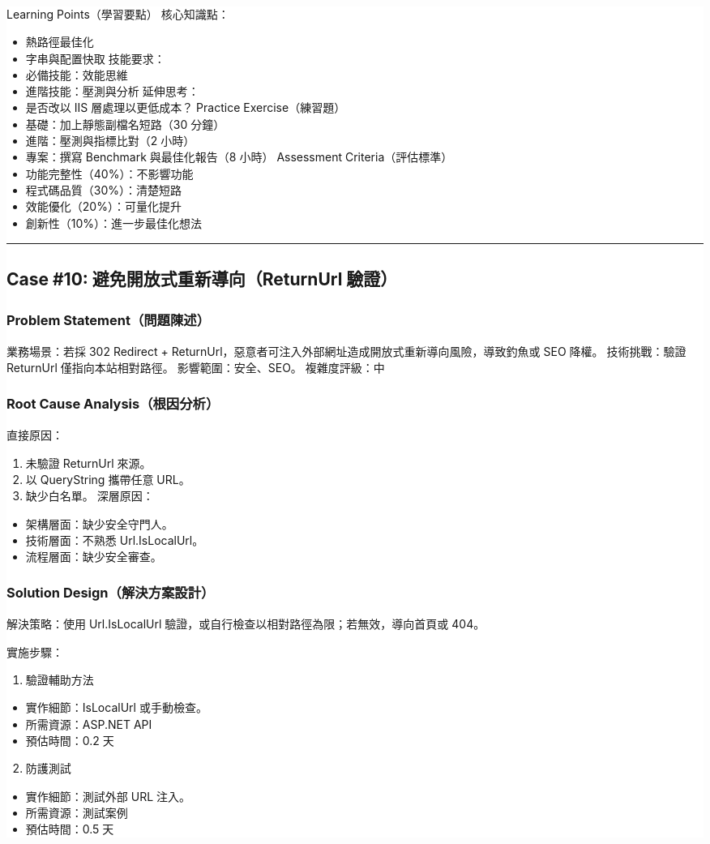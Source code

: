 Learning Points（學習要點）
核心知識點：
- 熱路徑最佳化
- 字串與配置快取
技能要求：
- 必備技能：效能思維
- 進階技能：壓測與分析
延伸思考：
- 是否改以 IIS 層處理以更低成本？
Practice Exercise（練習題）
- 基礎：加上靜態副檔名短路（30 分鐘）
- 進階：壓測與指標比對（2 小時）
- 專案：撰寫 Benchmark 與最佳化報告（8 小時）
Assessment Criteria（評估標準）
- 功能完整性（40%）：不影響功能
- 程式碼品質（30%）：清楚短路
- 效能優化（20%）：可量化提升
- 創新性（10%）：進一步最佳化想法

------------------------------------------------------------

## Case #10: 避免開放式重新導向（ReturnUrl 驗證）

### Problem Statement（問題陳述）
業務場景：若採 302 Redirect + ReturnUrl，惡意者可注入外部網址造成開放式重新導向風險，導致釣魚或 SEO 降權。
技術挑戰：驗證 ReturnUrl 僅指向本站相對路徑。
影響範圍：安全、SEO。
複雜度評級：中

### Root Cause Analysis（根因分析）
直接原因：
1. 未驗證 ReturnUrl 來源。
2. 以 QueryString 攜帶任意 URL。
3. 缺少白名單。
深層原因：
- 架構層面：缺少安全守門人。
- 技術層面：不熟悉 Url.IsLocalUrl。
- 流程層面：缺少安全審查。

### Solution Design（解決方案設計）
解決策略：使用 Url.IsLocalUrl 驗證，或自行檢查以相對路徑為限；若無效，導向首頁或 404。

實施步驟：
1. 驗證輔助方法
- 實作細節：IsLocalUrl 或手動檢查。
- 所需資源：ASP.NET API
- 預估時間：0.2 天

2. 防護測試
- 實作細節：測試外部 URL 注入。
- 所需資源：測試案例
- 預估時間：0.5 天
